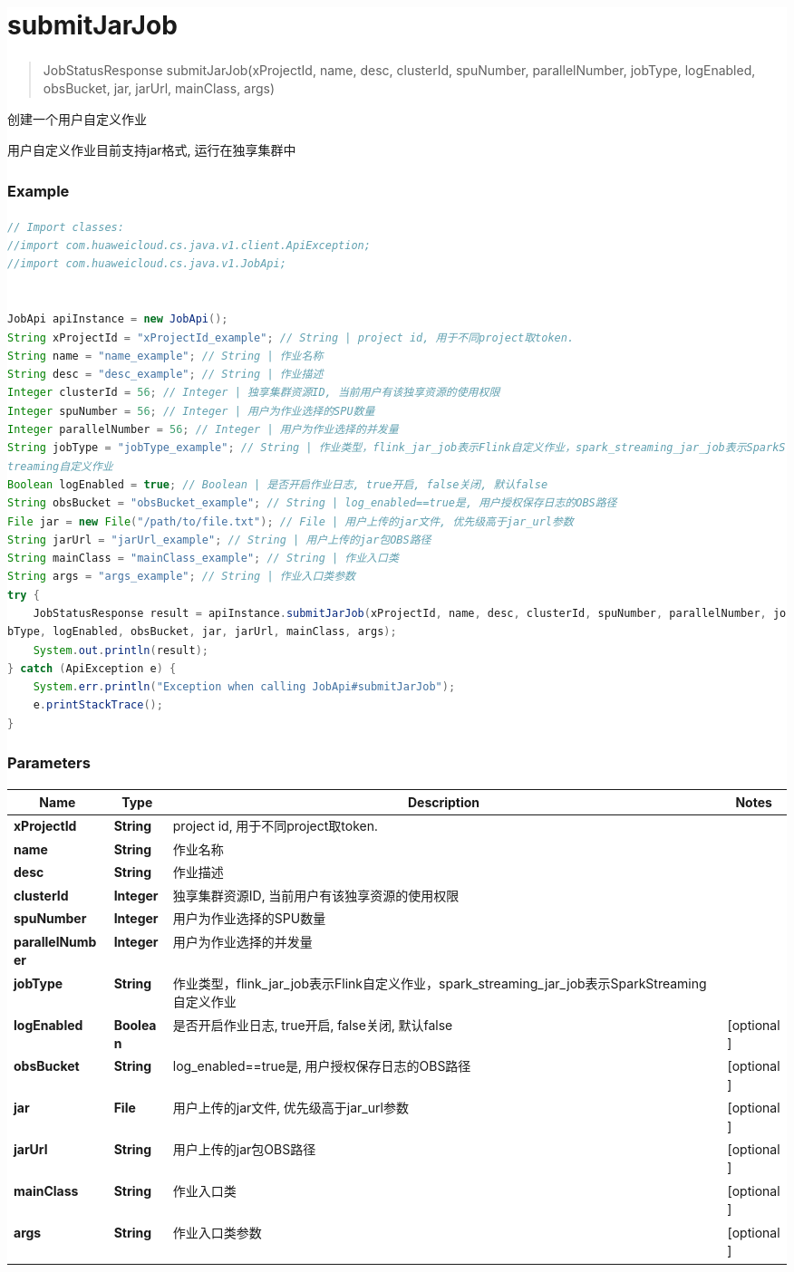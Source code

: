 <a name="submitJarJob"></a>
# **submitJarJob**
> JobStatusResponse submitJarJob(xProjectId, name, desc, clusterId, spuNumber, parallelNumber, jobType, logEnabled, obsBucket, jar, jarUrl, mainClass, args)

创建一个用户自定义作业

用户自定义作业目前支持jar格式, 运行在独享集群中

### Example
```java
// Import classes:
//import com.huaweicloud.cs.java.v1.client.ApiException;
//import com.huaweicloud.cs.java.v1.JobApi;


JobApi apiInstance = new JobApi();
String xProjectId = "xProjectId_example"; // String | project id, 用于不同project取token.
String name = "name_example"; // String | 作业名称
String desc = "desc_example"; // String | 作业描述
Integer clusterId = 56; // Integer | 独享集群资源ID, 当前用户有该独享资源的使用权限
Integer spuNumber = 56; // Integer | 用户为作业选择的SPU数量
Integer parallelNumber = 56; // Integer | 用户为作业选择的并发量
String jobType = "jobType_example"; // String | 作业类型，flink_jar_job表示Flink自定义作业，spark_streaming_jar_job表示SparkStreaming自定义作业
Boolean logEnabled = true; // Boolean | 是否开启作业日志, true开启, false关闭, 默认false
String obsBucket = "obsBucket_example"; // String | log_enabled==true是, 用户授权保存日志的OBS路径
File jar = new File("/path/to/file.txt"); // File | 用户上传的jar文件, 优先级高于jar_url参数
String jarUrl = "jarUrl_example"; // String | 用户上传的jar包OBS路径
String mainClass = "mainClass_example"; // String | 作业入口类
String args = "args_example"; // String | 作业入口类参数
try {
    JobStatusResponse result = apiInstance.submitJarJob(xProjectId, name, desc, clusterId, spuNumber, parallelNumber, jobType, logEnabled, obsBucket, jar, jarUrl, mainClass, args);
    System.out.println(result);
} catch (ApiException e) {
    System.err.println("Exception when calling JobApi#submitJarJob");
    e.printStackTrace();
}
```

### Parameters

Name | Type | Description  | Notes
------------- | ------------- | ------------- | -------------
 **xProjectId** | **String**| project id, 用于不同project取token. |
 **name** | **String**| 作业名称 |
 **desc** | **String**| 作业描述 |
 **clusterId** | **Integer**| 独享集群资源ID, 当前用户有该独享资源的使用权限 |
 **spuNumber** | **Integer**| 用户为作业选择的SPU数量 |
 **parallelNumber** | **Integer**| 用户为作业选择的并发量 |
 **jobType** | **String**| 作业类型，flink_jar_job表示Flink自定义作业，spark_streaming_jar_job表示SparkStreaming自定义作业 |
 **logEnabled** | **Boolean**| 是否开启作业日志, true开启, false关闭, 默认false | [optional]
 **obsBucket** | **String**| log_enabled&#x3D;&#x3D;true是, 用户授权保存日志的OBS路径 | [optional]
 **jar** | **File**| 用户上传的jar文件, 优先级高于jar_url参数 | [optional]
 **jarUrl** | **String**| 用户上传的jar包OBS路径 | [optional]
 **mainClass** | **String**| 作业入口类 | [optional]
 **args** | **String**| 作业入口类参数 | [optional]
